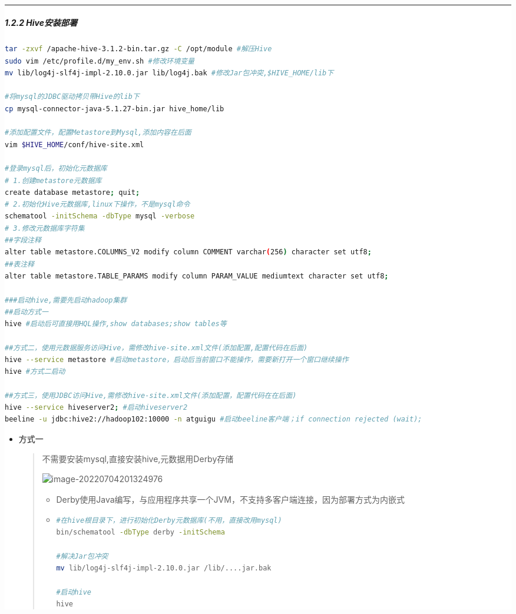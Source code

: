 ***

##### 1.2.2 Hive安装部署

```bash
tar -zxvf /apache-hive-3.1.2-bin.tar.gz -C /opt/module #解压Hive
sudo vim /etc/profile.d/my_env.sh #修改环境变量
mv lib/log4j-slf4j-impl-2.10.0.jar lib/log4j.bak #修改Jar包冲突,$HIVE_HOME/lib下

#将mysql的JDBC驱动拷贝带Hive的lib下
cp mysql-connector-java-5.1.27-bin.jar hive_home/lib

#添加配置文件，配置Metastore到Mysql,添加内容在后面
vim $HIVE_HOME/conf/hive-site.xml

#登录mysql后，初始化元数据库
# 1.创建metastore元数据库
create database metastore; quit;
# 2.初始化Hive元数据库,linux下操作，不是mysql命令
schematool -initSchema -dbType mysql -verbose 
# 3.修改元数据库字符集
##字段注释
alter table metastore.COLUMNS_V2 modify column COMMENT varchar(256) character set utf8;
##表注释
alter table metastore.TABLE_PARAMS modify column PARAM_VALUE mediumtext character set utf8;

###启动hive,需要先启动hadoop集群
##启动方式一
hive #启动后可直接用HQL操作,show databases;show tables等

##方式二，使用元数据服务访问Hive，需修改hive-site.xml文件(添加配置,配置代码在后面)
hive --service metastore #启动metastore，启动后当前窗口不能操作，需要新打开一个窗口继续操作
hive #方式二启动

##方式三，使用JDBC访问Hive,需修改hive-site.xml文件(添加配置，配置代码在在后面)
hive --service hiveserver2; #启动hiveserver2
beeline -u jdbc:hive2://hadoop102:10000 -n atguigu #启动beeline客户端；if connection rejected (wait);
```

+ 方式一

  > 不需要安装mysql,直接安装hive,元数据用Derby存储
  >
  > ![image-20220704201324976](http://ybll.vip/md-imgs/202207042013040.png)
  >
  > + Derby使用Java编写，与应用程序共享一个JVM，不支持多客户端连接，因为部署方式为内嵌式
  >
  > + ```bash
  >   #在hive根目录下，进行初始化Derby元数据库(不用，直接改用mysql)
  >   bin/schematool -dbType derby -initSchema
  >   
  >   #解决Jar包冲突
  >   mv lib/log4j-slf4j-impl-2.10.0.jar /lib/....jar.bak
  >   
  >   #启动hive
  >   hive
  >   ```
  >
  